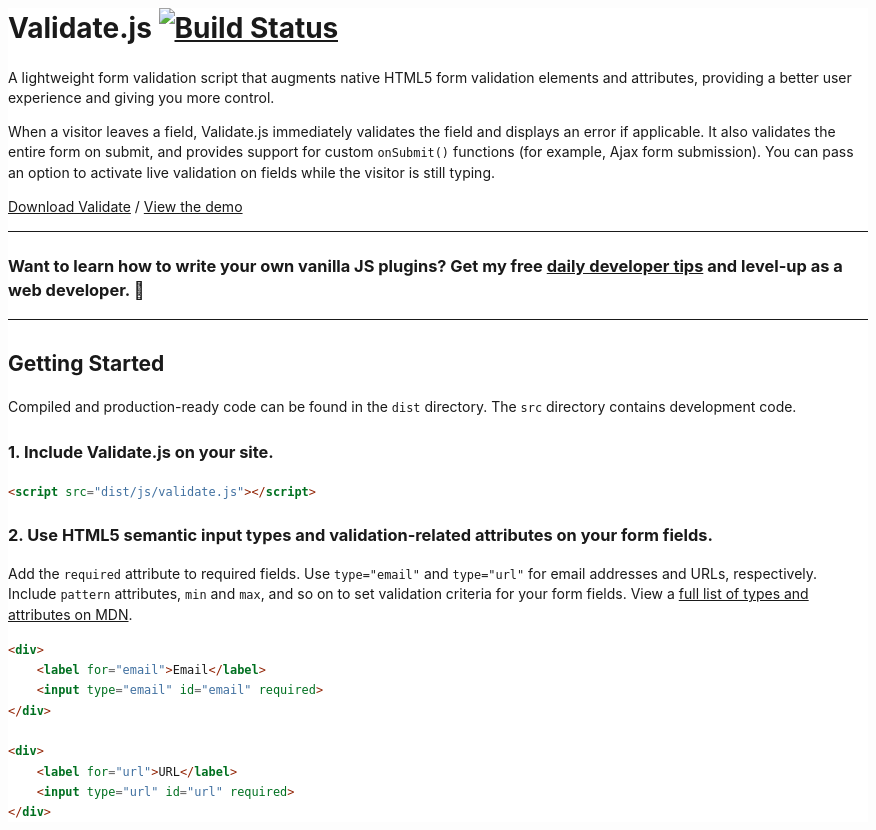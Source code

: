 # Validate.js [![Build Status](https://travis-ci.org/cferdinandi/validate.svg)](https://travis-ci.org/cferdinandi/validate)
A lightweight form validation script that augments native HTML5 form validation elements and attributes, providing a better user experience and giving you more control.

When a visitor leaves a field, Validate.js immediately validates the field and displays an error if applicable. It also validates the entire form on submit, and provides support for custom `onSubmit()` functions (for example, Ajax form submission). You can pass an option to activate live validation on fields while the visitor is still typing.

[Download Validate](https://github.com/cferdinandi/validate/archive/master.zip) / [View the demo](http://cferdinandi.github.io/validate/)


<hr>

### Want to learn how to write your own vanilla JS plugins? Get my free [daily developer tips](https://gomakethings.com/newsletter/) and level-up as a web developer. 🚀

<hr>



## Getting Started

Compiled and production-ready code can be found in the `dist` directory. The `src` directory contains development code.

### 1. Include Validate.js on your site.

```html
<script src="dist/js/validate.js"></script>
```

### 2. Use HTML5 semantic input types and validation-related attributes on your form fields.

Add the `required` attribute to required fields. Use `type="email"` and `type="url"` for email addresses and URLs, respectively. Include `pattern` attributes, `min` and `max`, and so on to set validation criteria for your form fields. View a [full list of types and attributes on MDN](https://developer.mozilla.org/en-US/docs/Web/Guide/HTML/HTML5/Constraint_validation#Intrinsic_and_basic_constraints).

```html
<div>
	<label for="email">Email</label>
	<input type="email" id="email" required>
</div>

<div>
	<label for="url">URL</label>
	<input type="url" id="url" required>
</div>
```

